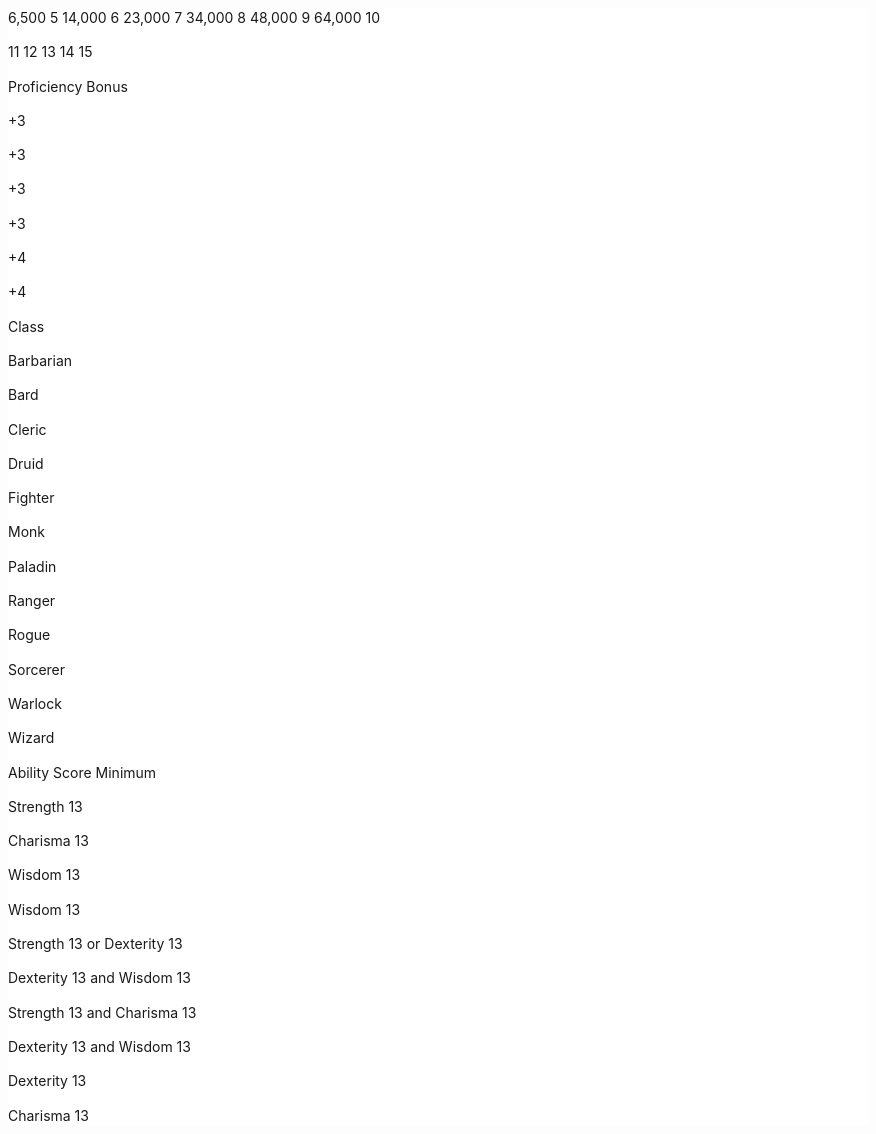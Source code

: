 6,500 5 14,000 6 23,000 7 34,000 8 48,000 9 64,000 10

11 12 13 14 15

Proficiency Bonus

+3

+3

+3

+3

+4

+4

Class

Barbarian

Bard

Cleric

Druid

Fighter

Monk

Paladin

Ranger

Rogue

Sorcerer

Warlock

Wizard

Ability Score Minimum

Strength 13

Charisma 13

Wisdom 13

Wisdom 13

Strength 13 or Dexterity 13

Dexterity 13 and Wisdom 13

Strength 13 and Charisma 13

Dexterity 13 and Wisdom 13

Dexterity 13

Charisma 13

